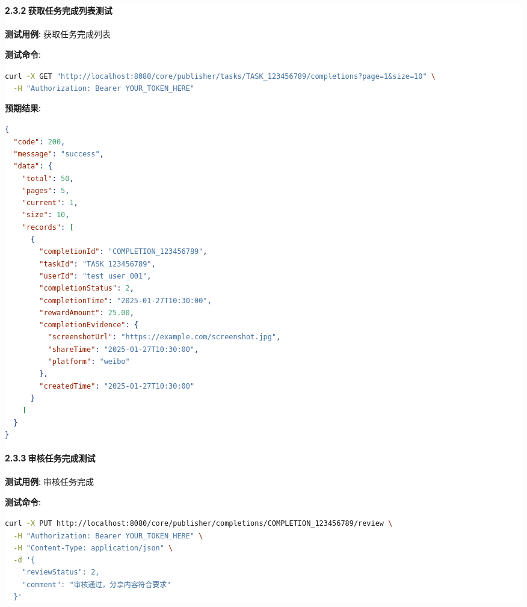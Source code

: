 #### 2.3.2 获取任务完成列表测试

**测试用例**: 获取任务完成列表

**测试命令**:
```bash
curl -X GET "http://localhost:8080/core/publisher/tasks/TASK_123456789/completions?page=1&size=10" \
  -H "Authorization: Bearer YOUR_TOKEN_HERE"
```

**预期结果**:
```json
{
  "code": 200,
  "message": "success",
  "data": {
    "total": 50,
    "pages": 5,
    "current": 1,
    "size": 10,
    "records": [
      {
        "completionId": "COMPLETION_123456789",
        "taskId": "TASK_123456789",
        "userId": "test_user_001",
        "completionStatus": 2,
        "completionTime": "2025-01-27T10:30:00",
        "rewardAmount": 25.00,
        "completionEvidence": {
          "screenshotUrl": "https://example.com/screenshot.jpg",
          "shareTime": "2025-01-27T10:30:00",
          "platform": "weibo"
        },
        "createdTime": "2025-01-27T10:30:00"
      }
    ]
  }
}
```

#### 2.3.3 审核任务完成测试

**测试用例**: 审核任务完成

**测试命令**:
```bash
curl -X PUT http://localhost:8080/core/publisher/completions/COMPLETION_123456789/review \
  -H "Authorization: Bearer YOUR_TOKEN_HERE" \
  -H "Content-Type: application/json" \
  -d '{
    "reviewStatus": 2,
    "comment": "审核通过，分享内容符合要求"
  }'
```
